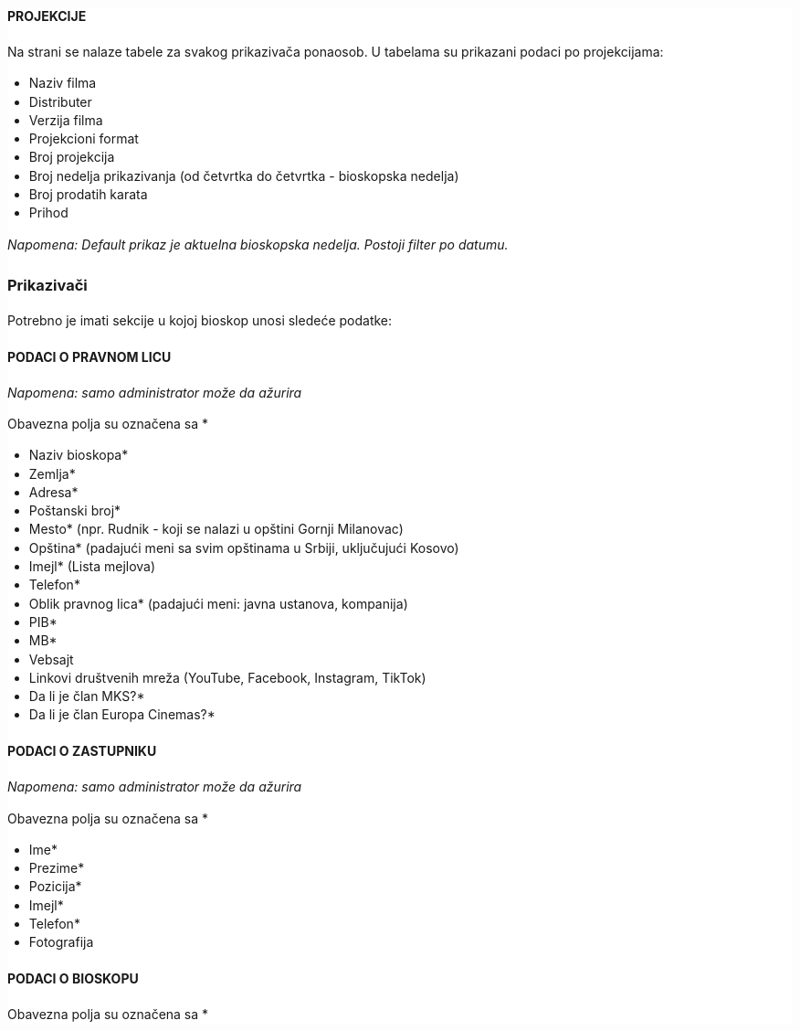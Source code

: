 #### PROJEKCIJE
Na strani se nalaze tabele za svakog prikazivača ponaosob. U tabelama su prikazani podaci po projekcijama:
- Naziv filma
- Distributer
- Verzija filma
- Projekcioni format
- Broj projekcija
- Broj nedelja prikazivanja (od četvrtka do četvrtka - bioskopska nedelja)
- Broj prodatih karata
- Prihod

*Napomena: Default prikaz je aktuelna bioskopska nedelja. Postoji filter po datumu.*

### Prikazivači
Potrebno je imati sekcije u kojoj bioskop unosi sledeće podatke:

#### PODACI O PRAVNOM LICU
*Napomena: samo administrator može da ažurira*

Obavezna polja su označena sa *

- Naziv bioskopa*
- Zemlja*
- Adresa*
- Poštanski broj*
- Mesto* (npr. Rudnik - koji se nalazi u opštini Gornji Milanovac)
- Opština* (padajući meni sa svim opštinama u Srbiji, uključujući Kosovo)
- Imejl* (Lista mejlova)
- Telefon*
- Oblik pravnog lica* (padajući meni: javna ustanova, kompanija)
- PIB*
- MB*
- Vebsajt
- Linkovi društvenih mreža (YouTube, Facebook, Instagram, TikTok)
- Da li je član MKS?*
- Da li je član Europa Cinemas?*

#### PODACI O ZASTUPNIKU
*Napomena: samo administrator može da ažurira*

Obavezna polja su označena sa *

- Ime*
- Prezime*
- Pozicija*
- Imejl*
- Telefon*
- Fotografija

#### PODACI O BIOSKOPU
Obavezna polja su označena sa *
